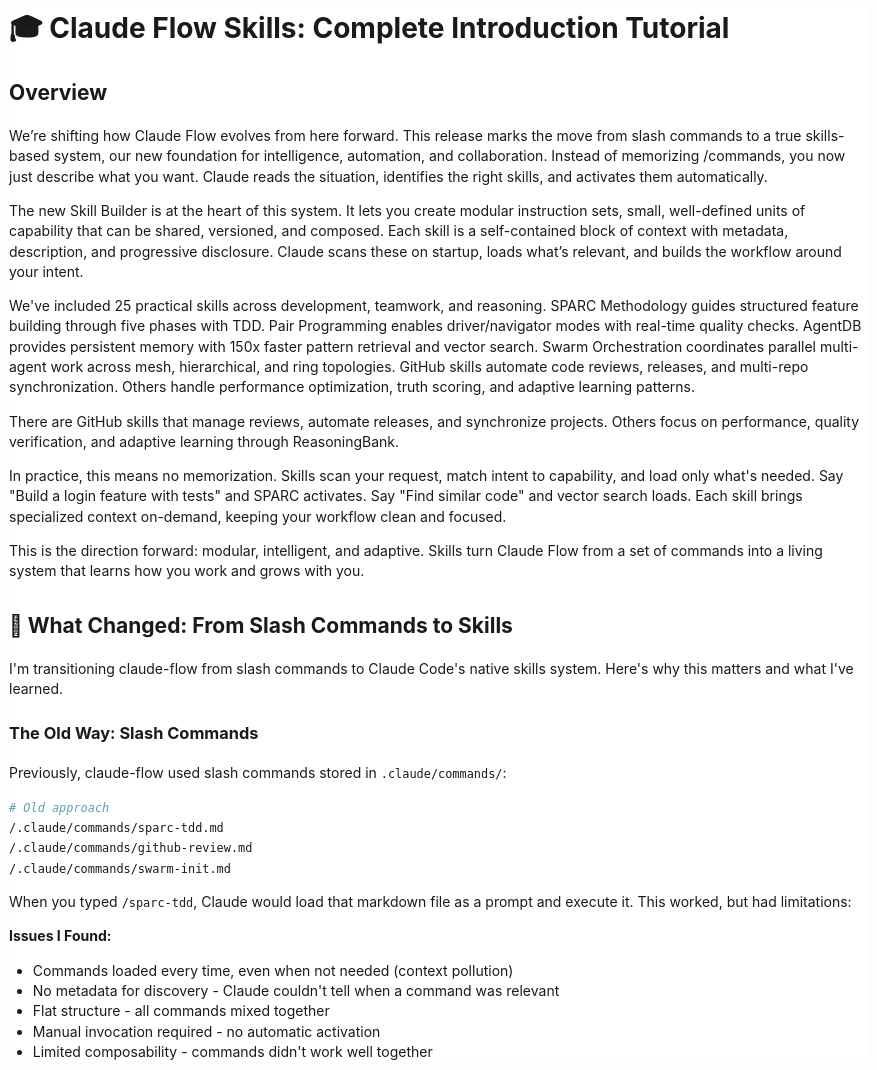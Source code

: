 # 🎓 Claude Flow Skills: Complete Introduction Tutorial

## Overview

We’re shifting how Claude Flow evolves from here forward. This release marks the move from slash commands to a true skills-based system, our new foundation for intelligence, automation, and collaboration. Instead of memorizing /commands, you now just describe what you want. Claude reads the situation, identifies the right skills, and activates them automatically.

The new Skill Builder is at the heart of this system. It lets you create modular instruction sets, small, well-defined units of capability that can be shared, versioned, and composed. Each skill is a self-contained block of context with metadata, description, and progressive disclosure. Claude scans these on startup, loads what’s relevant, and builds the workflow around your intent.

We've included 25 practical skills across development, teamwork, and reasoning. SPARC Methodology guides structured feature building through five phases with TDD. Pair Programming enables driver/navigator modes with real-time quality checks. AgentDB provides persistent memory with 150x faster pattern retrieval and vector search. Swarm Orchestration coordinates parallel multi-agent work across mesh, hierarchical, and ring topologies. GitHub skills automate code reviews, releases, and multi-repo synchronization. Others handle performance optimization, truth scoring, and adaptive learning patterns.

There are GitHub skills that manage reviews, automate releases, and synchronize projects. Others focus on performance, quality verification, and adaptive learning through ReasoningBank.

In practice, this means no memorization. Skills scan your request, match intent to capability, and load only what's needed. Say "Build a login feature with tests" and SPARC activates. Say "Find similar code" and vector search loads. Each skill brings specialized context on-demand, keeping your workflow clean and focused.

This is the direction forward: modular, intelligent, and adaptive. Skills turn Claude Flow from a set of commands into a living system that learns how you work and grows with you.

## 🔄 What Changed: From Slash Commands to Skills

I'm transitioning claude-flow from slash commands to Claude Code's native skills system. Here's why this matters and what I've learned.

### The Old Way: Slash Commands

Previously, claude-flow used slash commands stored in `.claude/commands/`:
```bash
# Old approach
/.claude/commands/sparc-tdd.md
/.claude/commands/github-review.md
/.claude/commands/swarm-init.md
```

When you typed `/sparc-tdd`, Claude would load that markdown file as a prompt and execute it. This worked, but had limitations:

**Issues I Found:**
- Commands loaded every time, even when not needed (context pollution)
- No metadata for discovery - Claude couldn't tell when a command was relevant
- Flat structure - all commands mixed together
- Manual invocation required - no automatic activation
- Limited composability - commands didn't work well together
